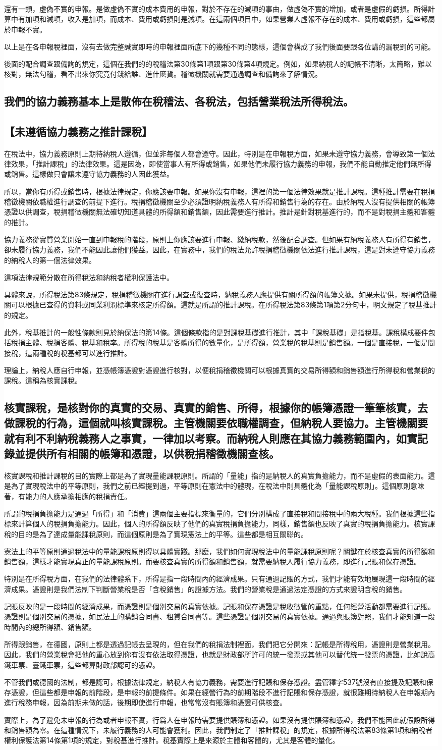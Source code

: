 還有一類，虛偽不實的申報。是做虛偽不實的成本費用的申報，對於不存在的減項的事由，做虛偽不實的增加，或者是虛假的虧損。所得計算中有加項和減項，收入是加項，而成本、費用或虧損則是減項。在這兩個項目中，如果營業人虛報不存在的成本、費用或虧損，這些都屬於申報不實。

以上是在各申報稅裡面，沒有去做完整誠實即時的申報裡面所底下的幾種不同的態樣，這個會構成了我們後面要跟各位講的漏稅罰的可能。

後面的配合調查跟備詢的規定，這個在我們的的稅稽法第30條第1項跟第30條第4項規定。例如，如果納稅人的記帳不清晰，太簡略，難以核對，無法勾稽，看不出來你究竟付錢給誰、進什麽貨。稽徵機關就需要通過調查和備詢來了解情況。

我們的協力義務基本上是散佈在稅稽法、各稅法，包括營業稅法所得稅法。
---

## 【未遵循協力義務之推計課稅】

在稅法中，協力義務原則上期待納稅人遵循，但並非每個人都會遵守。因此，特別是在申報稅方面，如果未遵守協力義務，會導致第一個法律效果，「推計課稅」的法律效果。這是因為，即使當事人有所得或銷售，如果他們未履行協力義務的申報，我們不能自動推定他們無所得或銷售。這樣做只會讓未遵守協力義務的人因此獲益。

所以，當你有所得或銷售時，根據法律規定，你應該要申報。如果你沒有申報，這裡的第一個法律效果就是推計課稅。這種推計需要在稅捐稽徵機關依職權進行調查的前提下進行。稅捐稽徵機關至少必須證明納稅義務人有所得和銷售行為的存在。由於納稅人沒有提供相關的帳簿憑證以供調查，稅捐稽徵機關無法確切知道具體的所得額和銷售額，因此需要進行推計。推計是針對稅基進行的，而不是對稅捐主體和客體的推計。

協力義務從實質營業開始一直到申報稅的階段，原則上你應該要進行申報、繳納稅款，然後配合調查。但如果有納稅義務人有所得有銷售，卻未履行協力義務，我們不能因此讓他們獲益。因此，在實務中，我們的稅法允許稅捐稽徵機關依法進行推計課稅，這是對未遵守協力義務的納稅人的第一個法律效果。

這項法律規範分散在所得稅法和納稅者權利保護法中。

具體來說，所得稅法第83條規定，稅捐稽徵機關在進行調查或復查時，納稅義務人應提供有關所得額的帳簿文據。如果未提供，稅捐稽徵機關可以根據已查得的資料或同業利潤標準來核定所得額。這就是所謂的推計課稅。在所得稅法第83條第1項第2分句中，明文規定了稅基推計的規定。

此外，稅基推計的一般性條款則見於納保法的第14條。這個條款指的是對課稅基礎進行推計，其中「課稅基礎」是指稅基。課稅構成要件包括稅捐主體、稅捐客體、稅基和稅率。所得稅的稅基是客體所得的數量化，是所得額，營業稅的稅基則是銷售額。一個是直接稅，一個是間接稅，這兩種稅的稅基都可以進行推計。

理論上，納稅人應自行申報，並憑帳簿憑證對憑證進行核對，以便稅捐稽徵機關可以根據真實的交易所得額和銷售額進行所得稅和營業稅的課稅。這稱為核實課稅。

核實課稅，是核對你的真實的交易、真實的銷售、所得，根據你的帳簿憑證一筆筆核實，去做課稅的行為，這個就叫核實課稅。主管機關要依職權調查，但納稅人要協力。主管機關要就有利不利納稅義務人之事實，一律加以考察。而納稅人則應在其協力義務範圍內，如實記錄並提供所有相關的帳簿和憑證，以供稅捐稽徵機關查核。
---

核實課稅和推計課稅的目的實際上都是為了實現量能課稅原則。所謂的「量能」指的是納稅人的真實負擔能力，而不是虛假的表面能力。這是為了實現稅法中的平等原則，我們之前已經提到過，平等原則在憲法中的體現，在稅法中則具體化為「量能課稅原則」。這個原則意味著，有能力的人應承擔相應的稅捐責任。

所謂的稅捐負擔能力是通過「所得」和「消費」這兩個主要指標來衡量的，它們分別構成了直接稅和間接稅中的兩大稅種。我們根據這些指標來計算個人的稅捐負擔能力。因此，個人的所得額反映了他們的真實稅捐負擔能力，同樣，銷售額也反映了真實的稅捐負擔能力。核實課稅的目的是為了達成量能課稅原則，而這個原則是為了實現憲法上的平等。這些都是相互關聯的。

憲法上的平等原則通過稅法中的量能課稅原則得以具體實踐。那麽，我們如何實現稅法中的量能課稅原則呢？關鍵在於核查真實的所得額和銷售額，這樣才能實現真正的量能課稅原則。而要核查真實的所得額和銷售額，就需要納稅人履行協力義務，即進行記賬和保存憑證。

特別是在所得稅方面，在我們的法律體系下，所得是指一段時間內的經濟成果。只有通過記賬的方式，我們才能有效地展現這一段時間的經濟成果。憑證則是我們法制下判斷營業稅是否「含稅銷售」的證據方法。我們的營業稅是通過法定憑證的方式來證明含稅的銷售。

記賬反映的是一段時間的經濟成果，而憑證則是個別交易的真實依據。記賬和保存憑證是稅收徵管的重點，任何經營活動都需要進行記賬。憑證則是個別交易的憑據，如民法上的購銷合同書、租賃合同書等。這些憑證是個別交易的真實依據。通過與賬簿對照，我們才能知道一段時間內的總所得額、銷售額。

所得跟銷售，在德國，原則上都是透過記帳去呈現的，但在我們的稅捐法制裡面，我們把它分開來：記帳是所得稅用，憑證則是營業稅用。因此，我們的營業稅會把他的重心放到你有沒有依法取得憑證，也就是財政部所許可的統一發票或其他可以替代統一發票的憑證，比如說高鐵車票、臺鐵車票，這些都算財政部認可的憑證。

不管我們或德國的法制，都是認可，根據法律規定，納稅人有協力義務，需要進行記賬和保存憑證。盡管釋字537號沒有直接提及記賬和保存憑證，但這些都是申報的前階段，是申報的前提條件。如果在經營行為的前期階段不進行記賬和保存憑證，就很難期待納稅人在申報期內進行稅務申報，因為前期未做的話，後期即使進行申報，也常常沒有賬簿和憑證可供核查。

實際上，為了避免未申報的行為或者申報不實，行爲人在申報時需要提供賬簿和憑證。如果沒有提供賬簿和憑證，我們不能因此就假設所得和銷售額為零。在這種情況下，未履行義務的人可能會獲利。因此，我們制定了「推計課稅」的規定，根據所得稅法第83條第1項和納稅者權利保護法第14條第1項的規定，對稅基進行推計。稅基實際上是來源於主體和客體的，尤其是客體的量化。
